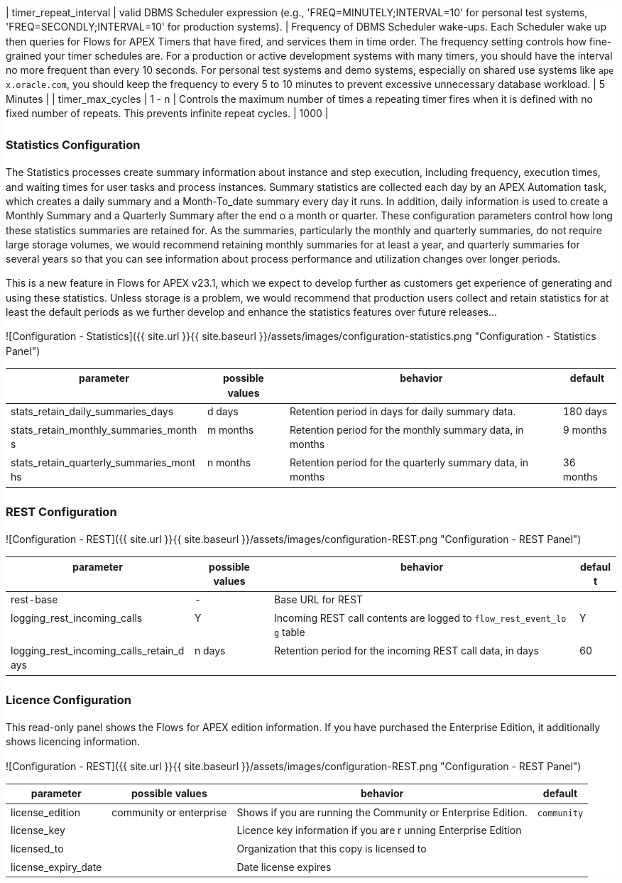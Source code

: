 | timer_repeat_interval | valid DBMS Scheduler expression (e.g., 'FREQ=MINUTELY;INTERVAL=10' for personal test systems, 'FREQ=SECONDLY;INTERVAL=10' for production systems). | Frequency of DBMS Scheduler wake-ups.   Each Scheduler wake up then queries for Flows for APEX Timers that have fired, and services them in time order.  The frequency setting controls how fine-grained your timer schedules are.  For a production or active development systems with many timers, you should have the interval no more frequent than every 10 seconds.  For personal test systems and demo systems, especially on shared use systems like `apex.oracle.com`, you should keep the frequency to every 5 to 10 minutes to prevent excessive unnecessary database workload. | 5 Minutes |
| timer_max_cycles      | 1 - n                                                                                                                                              | Controls the maximum number of times a repeating timer fires when it is defined with no fixed number of repeats.   This prevents infinite repeat cycles.                                                                                                                                                                                                                                                                                                                                                                                                                                     | 1000      |

### Statistics Configuration

The Statistics processes create summary information about instance and step execution, including frequency, execution times, and waiting times for user tasks and process instances.  Summary statistics are collected each day by an APEX Automation task, which creates a daily summary and a Month-To_date summary every day it runs.   In addition, daily information is used to create a Monthly Summary and a Quarterly Summary after the end o a month or quarter.
These configuration parameters control how long these statistics summaries are retained for.   As the summaries, particularly the monthly and quarterly summaries, do not require large storage volumes, we would recommend retaining monthly summaries for at least a year, and quarterly summaries for several years so that you can see information about process performance and utilization changes over longer periods.

This is a new feature in Flows for APEX v23.1, which we expect to develop further as customers get experience of generating and using these statistics.  Unless storage is a problem, we would recommend that production users collect and retain statistics for at least the default periods as we further develop and enhance the statistics features over future releases...

![Configuration - Statistics]({{ site.url }}{{ site.baseurl }}/assets/images/configuration-statistics.png "Configuration - Statistics Panel")

| parameter                               | possible values | behavior                                                   | default   |
| --------------------------------------- | --------------- | ---------------------------------------------------------- | --------- |
| stats_retain_daily_summaries_days       | d days          | Retention period in days for daily summary data.           | 180 days  |
| stats_retain_monthly_summaries_months   | m months        | Retention period for the monthly summary data, in months   | 9 months  |
| stats_retain_quarterly_summaries_months | n months        | Retention period for the quarterly summary data, in months | 36 months |

### REST Configuration

![Configuration - REST]({{ site.url }}{{ site.baseurl }}/assets/images/configuration-REST.png "Configuration - REST Panel")

| parameter                               | possible values | behavior                                                                | default |
| --------------------------------------- | --------------- | ----------------------------------------------------------------------- | ------- |
| rest-base                               | -               | Base URL for REST                                                       |         |
| logging_rest_incoming_calls             | Y               | Incoming REST call contents are logged to `flow_rest_event_log` table | Y       |
| logging_rest_incoming_calls_retain_days | n days          | Retention period for the incoming REST call data, in days               | 60      |

### Licence Configuration

This read-only panel shows the Flows for APEX edition information.   If you have purchased the Enterprise Edition, it additionally shows licencing information.

![Configuration - REST]({{ site.url }}{{ site.baseurl }}/assets/images/configuration-REST.png "Configuration - REST Panel")

| parameter           | possible values           | behavior                                                       | default       |
| ------------------- | ------------------------- | -------------------------------------------------------------- | ------------- |
| license_edition     | community or enterprise | Shows if you are running the Community or Enterprise Edition.  | `community` |
| license_key         |                           | Licence key information if you are r unning Enterprise Edition |               |
| licensed_to         |                           | Organization that this copy is licensed to                     |               |
| license_expiry_date |                           | Date license expires                                           |               |
